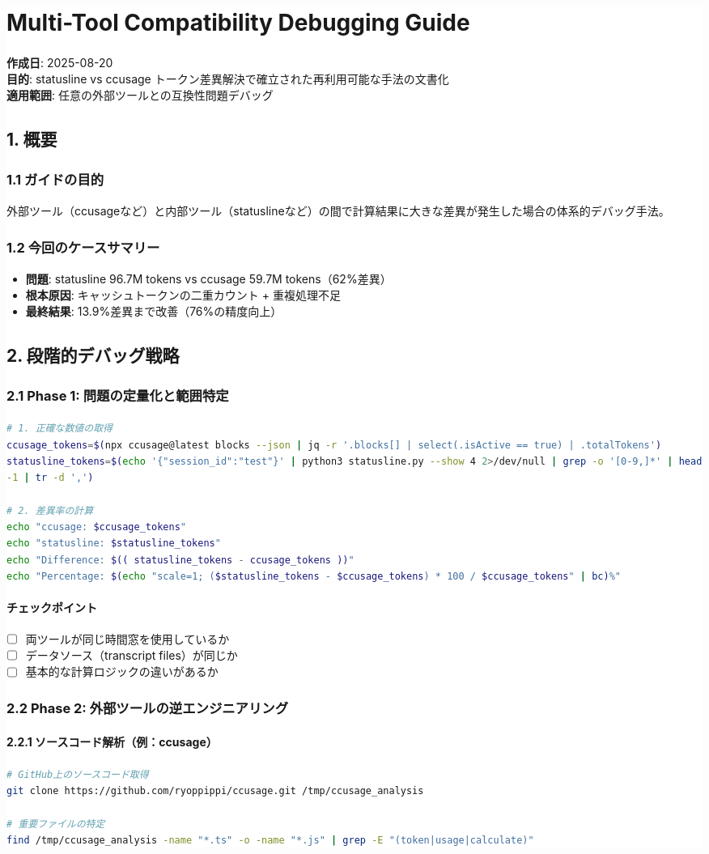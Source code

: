 # Multi-Tool Compatibility Debugging Guide

**作成日**: 2025-08-20  
**目的**: statusline vs ccusage トークン差異解決で確立された再利用可能な手法の文書化  
**適用範囲**: 任意の外部ツールとの互換性問題デバッグ

## 1. 概要

### 1.1 ガイドの目的
外部ツール（ccusageなど）と内部ツール（statuslineなど）の間で計算結果に大きな差異が発生した場合の体系的デバッグ手法。

### 1.2 今回のケースサマリー
- **問題**: statusline 96.7M tokens vs ccusage 59.7M tokens（62%差異）
- **根本原因**: キャッシュトークンの二重カウント + 重複処理不足
- **最終結果**: 13.9%差異まで改善（76%の精度向上）

## 2. 段階的デバッグ戦略

### 2.1 Phase 1: 問題の定量化と範囲特定
```bash
# 1. 正確な数値の取得
ccusage_tokens=$(npx ccusage@latest blocks --json | jq -r '.blocks[] | select(.isActive == true) | .totalTokens')
statusline_tokens=$(echo '{"session_id":"test"}' | python3 statusline.py --show 4 2>/dev/null | grep -o '[0-9,]*' | head -1 | tr -d ',')

# 2. 差異率の計算
echo "ccusage: $ccusage_tokens"
echo "statusline: $statusline_tokens" 
echo "Difference: $(( statusline_tokens - ccusage_tokens ))"
echo "Percentage: $(echo "scale=1; ($statusline_tokens - $ccusage_tokens) * 100 / $ccusage_tokens" | bc)%"
```

#### チェックポイント
- [ ] 両ツールが同じ時間窓を使用しているか
- [ ] データソース（transcript files）が同じか  
- [ ] 基本的な計算ロジックの違いがあるか

### 2.2 Phase 2: 外部ツールの逆エンジニアリング

#### 2.2.1 ソースコード解析（例：ccusage）
```bash
# GitHub上のソースコード取得
git clone https://github.com/ryoppippi/ccusage.git /tmp/ccusage_analysis

# 重要ファイルの特定
find /tmp/ccusage_analysis -name "*.ts" -o -name "*.js" | grep -E "(token|usage|calculate)"
```
